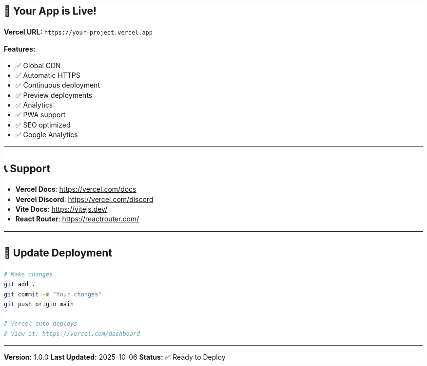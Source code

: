 
## 🎉 Your App is Live!

**Vercel URL:** `https://your-project.vercel.app`

**Features:**
- ✅ Global CDN
- ✅ Automatic HTTPS
- ✅ Continuous deployment
- ✅ Preview deployments
- ✅ Analytics
- ✅ PWA support
- ✅ SEO optimized
- ✅ Google Analytics

---

## 📞 Support

- **Vercel Docs**: https://vercel.com/docs
- **Vercel Discord**: https://vercel.com/discord
- **Vite Docs**: https://vitejs.dev/
- **React Router**: https://reactrouter.com/

---

## 🔄 Update Deployment

```bash
# Make changes
git add .
git commit -m "Your changes"
git push origin main

# Vercel auto-deploys
# View at: https://vercel.com/dashboard
```

---

**Version:** 1.0.0
**Last Updated:** 2025-10-06
**Status:** ✅ Ready to Deploy
